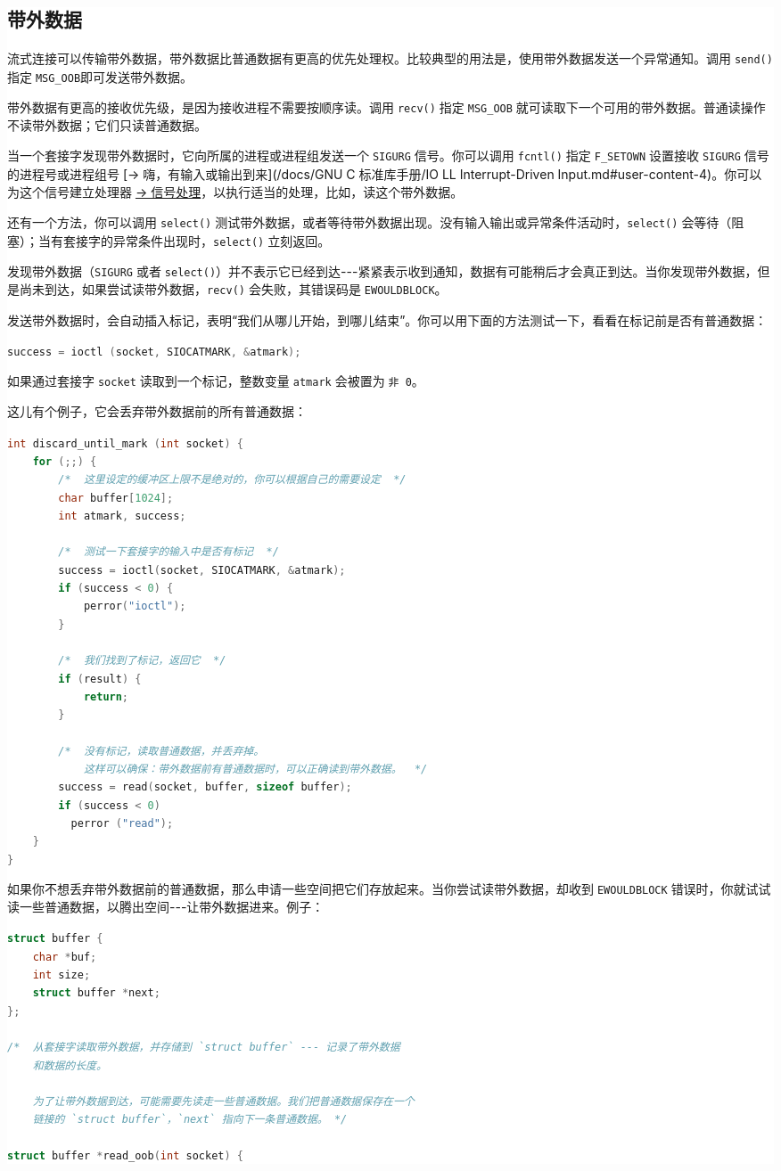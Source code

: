 ## 带外数据

流式连接可以传输带外数据，带外数据比普通数据有更高的优先处理权。比较典型的用法是，使用带外数据发送一个异常通知。调用 `send()` 指定 `MSG_OOB`即可发送带外数据。

带外数据有更高的接收优先级，是因为接收进程不需要按顺序读。调用 `recv()` 指定 `MSG_OOB` 就可读取下一个可用的带外数据。普通读操作不读带外数据；它们只读普通数据。

当一个套接字发现带外数据时，它向所属的进程或进程组发送一个 `SIGURG` 信号。你可以调用 `fcntl()` 指定 `F_SETOWN` 设置接收 `SIGURG` 信号的进程号或进程组号 [→ 嗨，有输入或输出到来](/docs/GNU C 标准库手册/IO LL Interrupt-Driven Input.md#user-content-4)。你可以为这个信号建立处理器 [→ 信号处理]()，以执行适当的处理，比如，读这个带外数据。

还有一个方法，你可以调用 `select()` 测试带外数据，或者等待带外数据出现。没有输入输出或异常条件活动时，`select()` 会等待（阻塞）；当有套接字的异常条件出现时，`select()` 立刻返回。

发现带外数据（`SIGURG` 或者 `select()`）并不表示它已经到达---紧紧表示收到通知，数据有可能稍后才会真正到达。当你发现带外数据，但是尚未到达，如果尝试读带外数据，`recv()` 会失败，其错误码是 `EWOULDBLOCK`。

发送带外数据时，会自动插入标记，表明“我们从哪儿开始，到哪儿结束”。你可以用下面的方法测试一下，看看在标记前是否有普通数据：

```c
success = ioctl (socket, SIOCATMARK, &atmark);
```

如果通过套接字 `socket` 读取到一个标记，整数变量 `atmark` 会被置为 `非 0`。

这儿有个例子，它会丢弃带外数据前的所有普通数据：

```c
int discard_until_mark (int socket) {
    for (;;) {
        /*  这里设定的缓冲区上限不是绝对的，你可以根据自己的需要设定  */
        char buffer[1024];
        int atmark, success;

        /*  测试一下套接字的输入中是否有标记  */
        success = ioctl(socket, SIOCATMARK, &atmark);
        if (success < 0) {
            perror("ioctl");
        }

        /*  我们找到了标记，返回它  */
        if (result) {
            return;
        }

        /*  没有标记，读取普通数据，并丢弃掉。
            这样可以确保：带外数据前有普通数据时，可以正确读到带外数据。  */
        success = read(socket, buffer, sizeof buffer);
        if (success < 0)
          perror ("read");
    }
}
```

如果你不想丢弃带外数据前的普通数据，那么申请一些空间把它们存放起来。当你尝试读带外数据，却收到 `EWOULDBLOCK` 错误时，你就试试读一些普通数据，以腾出空间---让带外数据进来。例子：

```c
struct buffer {
    char *buf;
    int size;
    struct buffer *next;
};

/*  从套接字读取带外数据，并存储到 `struct buffer` --- 记录了带外数据
    和数据的长度。

    为了让带外数据到达，可能需要先读走一些普通数据。我们把普通数据保存在一个
    链接的 `struct buffer`，`next` 指向下一条普通数据。 */

struct buffer *read_oob(int socket) {
```